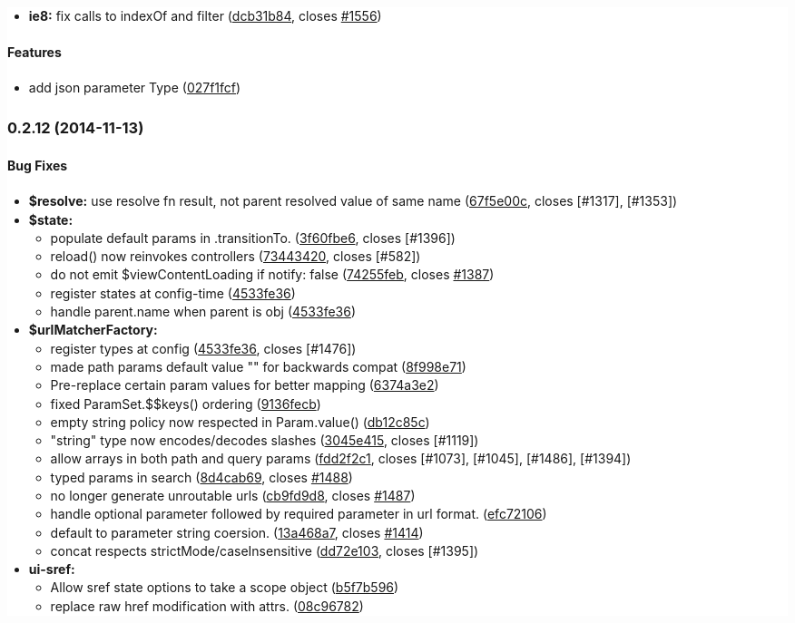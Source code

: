 * **ie8:** fix calls to indexOf and filter ([dcb31b84](https://github.com/angular-ui/ui-router/commit/dcb31b843391b3e61dee4de13f368c109541813e), closes [#1556](https://github.com/angular-ui/ui-router/issues/1556))


#### Features

* add json parameter Type ([027f1fcf](https://github.com/angular-ui/ui-router/commit/027f1fcf9c0916cea651e88981345da6f9ff214a))


<a name="0.2.12"></a>
### 0.2.12 (2014-11-13)

#### Bug Fixes

* **$resolve:** use resolve fn result, not parent resolved value of same name ([67f5e00c](https://github.com/angular-ui/ui-router/commit/67f5e00cc9aa006ce3fe6cde9dff261c28eab70a), closes [#1317], [#1353])
* **$state:**
  * populate default params in .transitionTo. ([3f60fbe6](https://github.com/angular-ui/ui-router/commit/3f60fbe6d65ebeca8d97952c05aa1d269f1b7ba1), closes [#1396])
  * reload() now reinvokes controllers ([73443420](https://github.com/angular-ui/ui-router/commit/7344342018847902594dc1fc62d30a5c30f01763), closes [#582])
  * do not emit $viewContentLoading if notify: false ([74255feb](https://github.com/angular-ui/ui-router/commit/74255febdf48ae082a02ca1e735165f2c369a463), closes [#1387](https://github.com/angular-ui/ui-router/issues/1387))
  * register states at config-time ([4533fe36](https://github.com/angular-ui/ui-router/commit/4533fe36e0ab2f0143edd854a4145deaa013915a))
  * handle parent.name when parent is obj ([4533fe36](https://github.com/angular-ui/ui-router/commit/4533fe36e0ab2f0143edd854a4145deaa013915a))
* **$urlMatcherFactory:**
  * register types at config ([4533fe36](https://github.com/angular-ui/ui-router/commit/4533fe36e0ab2f0143edd854a4145deaa013915a), closes [#1476])
  * made path params default value "" for backwards compat ([8f998e71](https://github.com/angular-ui/ui-router/commit/8f998e71e43a0b31293331c981f5db0f0097b8ba))
  * Pre-replace certain param values for better mapping ([6374a3e2](https://github.com/angular-ui/ui-router/commit/6374a3e29ab932014a7c77d2e1ab884cc841a2e3))
  * fixed ParamSet.$$keys() ordering ([9136fecb](https://github.com/angular-ui/ui-router/commit/9136fecbc2bfd4fda748a9914f0225a46c933860))
  * empty string policy now respected in Param.value() ([db12c85c](https://github.com/angular-ui/ui-router/commit/db12c85c16f2d105415f9bbbdeb11863f64728e0))
  * "string" type now encodes/decodes slashes ([3045e415](https://github.com/angular-ui/ui-router/commit/3045e41577a8b8b8afc6039f42adddf5f3c061ec), closes [#1119])
  * allow arrays in both path and query params ([fdd2f2c1](https://github.com/angular-ui/ui-router/commit/fdd2f2c191c4a67c874fdb9ec9a34f8dde9ad180), closes [#1073], [#1045], [#1486], [#1394])
  * typed params in search ([8d4cab69](https://github.com/angular-ui/ui-router/commit/8d4cab69dd67058e1a716892cc37b7d80a57037f), closes [#1488](https://github.com/angular-ui/ui-router/issues/1488))
  * no longer generate unroutable urls ([cb9fd9d8](https://github.com/angular-ui/ui-router/commit/cb9fd9d8943cb26c7223f6990db29c82ae8740f8), closes [#1487](https://github.com/angular-ui/ui-router/issues/1487))
  * handle optional parameter followed by required parameter in url format. ([efc72106](https://github.com/angular-ui/ui-router/commit/efc72106ddcc4774b48ea176a505ef9e95193b41))
  * default to parameter string coersion. ([13a468a7](https://github.com/angular-ui/ui-router/commit/13a468a7d54c2fb0751b94c0c1841d580b71e6dc), closes [#1414](https://github.com/angular-ui/ui-router/issues/1414))
  * concat respects strictMode/caseInsensitive ([dd72e103](https://github.com/angular-ui/ui-router/commit/dd72e103edb342d9cf802816fe127e1bbd68fd5f), closes [#1395])
* **ui-sref:**
  * Allow sref state options to take a scope object ([b5f7b596](https://github.com/angular-ui/ui-router/commit/b5f7b59692ce4933e2d63eb5df3f50a4ba68ccc0))
  * replace raw href modification with attrs. ([08c96782](https://github.com/angular-ui/ui-router/commit/08c96782faf881b0c7ab00afc233ee6729548fa0))